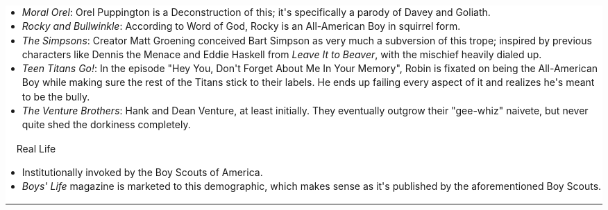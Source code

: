 -   _Moral Orel_: Orel Puppington is a Deconstruction of this; it's specifically a parody of Davey and Goliath.
-   _Rocky and Bullwinkle_: According to Word of God, Rocky is an All-American Boy in squirrel form.
-   _The Simpsons_: Creator Matt Groening conceived Bart Simpson as very much a subversion of this trope; inspired by previous characters like Dennis the Menace and Eddie Haskell from _Leave It to Beaver_, with the mischief heavily dialed up.
-   _Teen Titans Go!_: In the episode "Hey You, Don't Forget About Me In Your Memory", Robin is fixated on being the All-American Boy while making sure the rest of the Titans stick to their labels. He ends up failing every aspect of it and realizes he's meant to be the bully.
-   _The Venture Brothers_: Hank and Dean Venture, at least initially. They eventually outgrow their "gee-whiz" naivete, but never quite shed the dorkiness completely.

    Real Life 

-   Institutionally invoked by the Boy Scouts of America.
-   _Boys' Life_ magazine is marketed to this demographic, which makes sense as it's published by the aforementioned Boy Scouts.

___